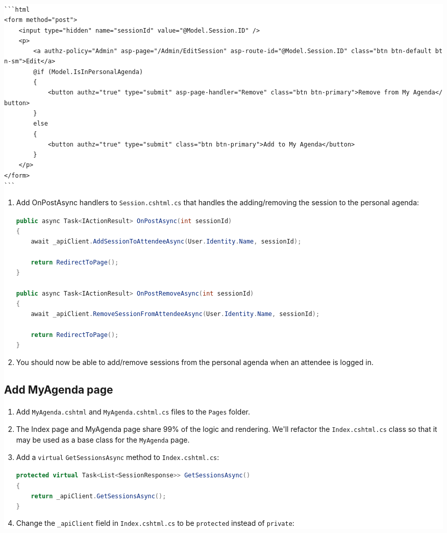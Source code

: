     ```html
    <form method="post">
        <input type="hidden" name="sessionId" value="@Model.Session.ID" />
        <p>
            <a authz-policy="Admin" asp-page="/Admin/EditSession" asp-route-id="@Model.Session.ID" class="btn btn-default btn-sm">Edit</a>
            @if (Model.IsInPersonalAgenda)
            {
                <button authz="true" type="submit" asp-page-handler="Remove" class="btn btn-primary">Remove from My Agenda</button>
            }
            else
            {
                <button authz="true" type="submit" class="btn btn-primary">Add to My Agenda</button>
            }
        </p>
    </form>
    ```
1. Add OnPostAsync handlers to `Session.cshtml.cs` that handles the adding/removing the session to the personal agenda:

    ```C#
    public async Task<IActionResult> OnPostAsync(int sessionId)
    {
        await _apiClient.AddSessionToAttendeeAsync(User.Identity.Name, sessionId);

        return RedirectToPage();
    }

    public async Task<IActionResult> OnPostRemoveAsync(int sessionId)
    {
        await _apiClient.RemoveSessionFromAttendeeAsync(User.Identity.Name, sessionId);

        return RedirectToPage();
    }
    ```
1. You should now be able to add/remove sessions from the personal agenda when an attendee is logged in.

## Add MyAgenda page
1. Add `MyAgenda.cshtml` and `MyAgenda.cshtml.cs` files to the `Pages` folder.
1. The Index page and MyAgenda page share 99% of the logic and rendering. We'll refactor the `Index.cshtml.cs` class so that it may be used as a base class for the `MyAgenda` page.
1. Add a `virtual` `GetSessionsAsync` method to `Index.cshtml.cs`:

    ```C#
    protected virtual Task<List<SessionResponse>> GetSessionsAsync()
    {
        return _apiClient.GetSessionsAsync();
    }
    ```
1. Change the `_apiClient` field in `Index.cshtml.cs` to be `protected` instead of `private`:
